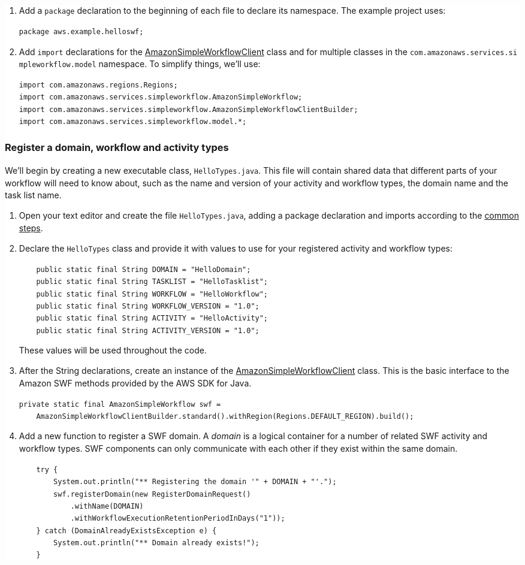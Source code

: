 1. Add a `package` declaration to the beginning of each file to declare its namespace\. The example project uses:

   ```
   package aws.example.helloswf;
   ```

1. Add `import` declarations for the [AmazonSimpleWorkflowClient](https://docs.aws.amazon.com/sdk-for-java/v1/reference/com/amazonaws/services/simpleworkflow/AmazonSimpleWorkflowClient.html) class and for multiple classes in the `com.amazonaws.services.simpleworkflow.model` namespace\. To simplify things, we’ll use:

   ```
   import com.amazonaws.regions.Regions;
   import com.amazonaws.services.simpleworkflow.AmazonSimpleWorkflow;
   import com.amazonaws.services.simpleworkflow.AmazonSimpleWorkflowClientBuilder;
   import com.amazonaws.services.simpleworkflow.model.*;
   ```

### Register a domain, workflow and activity types<a name="swf-hello-hellotypes"></a>

We’ll begin by creating a new executable class, `HelloTypes.java`\. This file will contain shared data that different parts of your workflow will need to know about, such as the name and version of your activity and workflow types, the domain name and the task list name\.

1. Open your text editor and create the file `HelloTypes.java`, adding a package declaration and imports according to the [common steps](#swf-hello-common)\.

1. Declare the `HelloTypes` class and provide it with values to use for your registered activity and workflow types:

   ```
       public static final String DOMAIN = "HelloDomain";
       public static final String TASKLIST = "HelloTasklist";
       public static final String WORKFLOW = "HelloWorkflow";
       public static final String WORKFLOW_VERSION = "1.0";
       public static final String ACTIVITY = "HelloActivity";
       public static final String ACTIVITY_VERSION = "1.0";
   ```

   These values will be used throughout the code\.

1. After the String declarations, create an instance of the [AmazonSimpleWorkflowClient](https://docs.aws.amazon.com/sdk-for-java/v1/reference/com/amazonaws/services/simpleworkflow/AmazonSimpleWorkflowClient.html) class\. This is the basic interface to the Amazon SWF methods provided by the AWS SDK for Java\.

   ```
   private static final AmazonSimpleWorkflow swf =
       AmazonSimpleWorkflowClientBuilder.standard().withRegion(Regions.DEFAULT_REGION).build();
   ```

1. Add a new function to register a SWF domain\. A *domain* is a logical container for a number of related SWF activity and workflow types\. SWF components can only communicate with each other if they exist within the same domain\.

   ```
       try {
           System.out.println("** Registering the domain '" + DOMAIN + "'.");
           swf.registerDomain(new RegisterDomainRequest()
               .withName(DOMAIN)
               .withWorkflowExecutionRetentionPeriodInDays("1"));
       } catch (DomainAlreadyExistsException e) {
           System.out.println("** Domain already exists!");
       }
   ```

